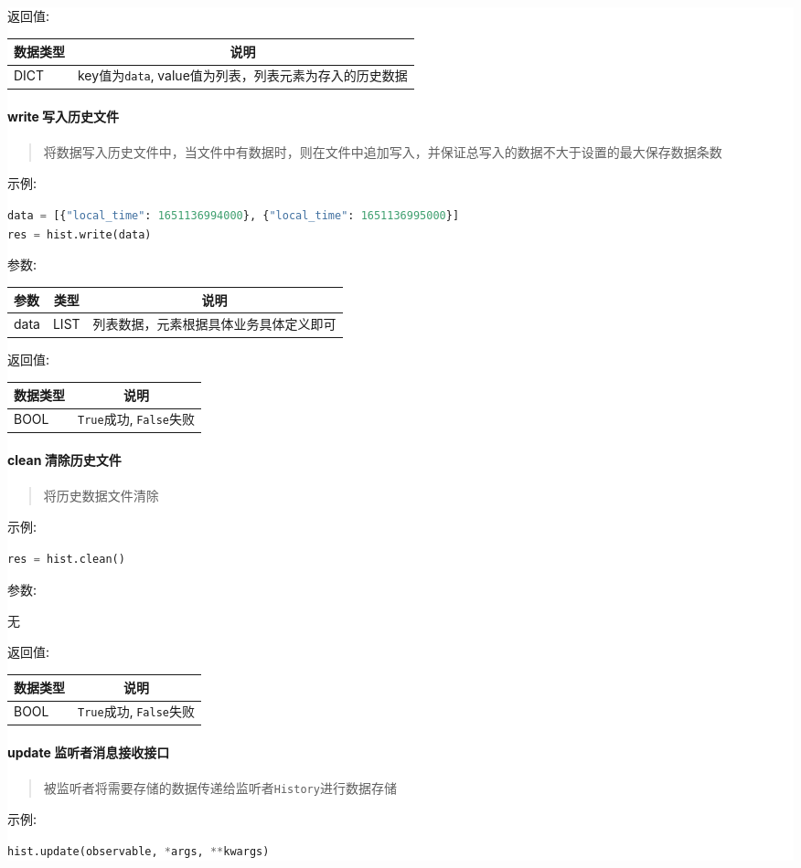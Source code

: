 返回值:

|数据类型|说明|
|:---|---|
|DICT|key值为`data`, value值为列表，列表元素为存入的历史数据|

#### write 写入历史文件

> 将数据写入历史文件中，当文件中有数据时，则在文件中追加写入，并保证总写入的数据不大于设置的最大保存数据条数

示例:

```python
data = [{"local_time": 1651136994000}, {"local_time": 1651136995000}]
res = hist.write(data)
```

参数:

|参数|类型|说明|
|:---|---|---|
|data|LIST|列表数据，元素根据具体业务具体定义即可|

返回值:

|数据类型|说明|
|:---|---|
|BOOL|`True`成功, `False`失败|

#### clean 清除历史文件

> 将历史数据文件清除

示例:

```python
res = hist.clean()
```

参数:

无

返回值:

|数据类型|说明|
|:---|---|
|BOOL|`True`成功, `False`失败|

#### update 监听者消息接收接口

> 被监听者将需要存储的数据传递给监听者`History`进行数据存储

示例:

```python
hist.update(observable, *args, **kwargs)
```

